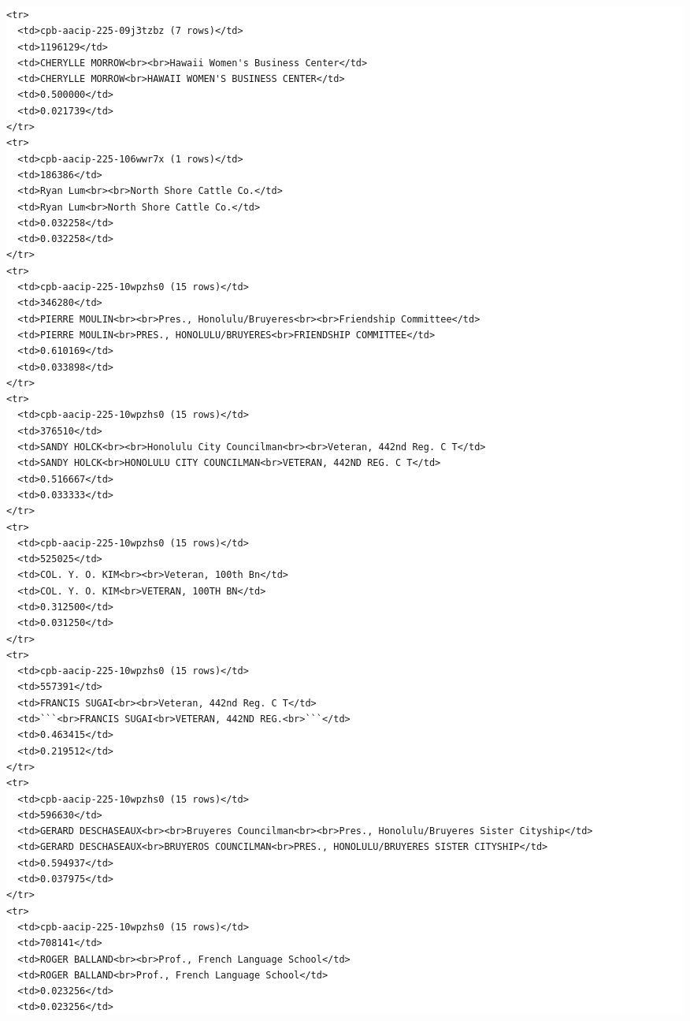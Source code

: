     <tr>
      <td>cpb-aacip-225-09j3tzbz (7 rows)</td>
      <td>1196129</td>
      <td>CHERYLLE MORROW<br><br>Hawaii Women's Business Center</td>
      <td>CHERYLLE MORROW<br>HAWAII WOMEN'S BUSINESS CENTER</td>
      <td>0.500000</td>
      <td>0.021739</td>
    </tr>
    <tr>
      <td>cpb-aacip-225-106wwr7x (1 rows)</td>
      <td>186386</td>
      <td>Ryan Lum<br><br>North Shore Cattle Co.</td>
      <td>Ryan Lum<br>North Shore Cattle Co.</td>
      <td>0.032258</td>
      <td>0.032258</td>
    </tr>
    <tr>
      <td>cpb-aacip-225-10wpzhs0 (15 rows)</td>
      <td>346280</td>
      <td>PIERRE MOULIN<br><br>Pres., Honolulu/Bruyeres<br><br>Friendship Committee</td>
      <td>PIERRE MOULIN<br>PRES., HONOLULU/BRUYERES<br>FRIENDSHIP COMMITTEE</td>
      <td>0.610169</td>
      <td>0.033898</td>
    </tr>
    <tr>
      <td>cpb-aacip-225-10wpzhs0 (15 rows)</td>
      <td>376510</td>
      <td>SANDY HOLCK<br><br>Honolulu City Councilman<br><br>Veteran, 442nd Reg. C T</td>
      <td>SANDY HOLCK<br>HONOLULU CITY COUNCILMAN<br>VETERAN, 442ND REG. C T</td>
      <td>0.516667</td>
      <td>0.033333</td>
    </tr>
    <tr>
      <td>cpb-aacip-225-10wpzhs0 (15 rows)</td>
      <td>525025</td>
      <td>COL. Y. O. KIM<br><br>Veteran, 100th Bn</td>
      <td>COL. Y. O. KIM<br>VETERAN, 100TH BN</td>
      <td>0.312500</td>
      <td>0.031250</td>
    </tr>
    <tr>
      <td>cpb-aacip-225-10wpzhs0 (15 rows)</td>
      <td>557391</td>
      <td>FRANCIS SUGAI<br><br>Veteran, 442nd Reg. C T</td>
      <td>```<br>FRANCIS SUGAI<br>VETERAN, 442ND REG.<br>```</td>
      <td>0.463415</td>
      <td>0.219512</td>
    </tr>
    <tr>
      <td>cpb-aacip-225-10wpzhs0 (15 rows)</td>
      <td>596630</td>
      <td>GERARD DESCHASEAUX<br><br>Bruyeres Councilman<br><br>Pres., Honolulu/Bruyeres Sister Cityship</td>
      <td>GERARD DESCHASEAUX<br>BRUYEROS COUNCILMAN<br>PRES., HONOLULU/BRUYERES SISTER CITYSHIP</td>
      <td>0.594937</td>
      <td>0.037975</td>
    </tr>
    <tr>
      <td>cpb-aacip-225-10wpzhs0 (15 rows)</td>
      <td>708141</td>
      <td>ROGER BALLAND<br><br>Prof., French Language School</td>
      <td>ROGER BALLAND<br>Prof., French Language School</td>
      <td>0.023256</td>
      <td>0.023256</td>